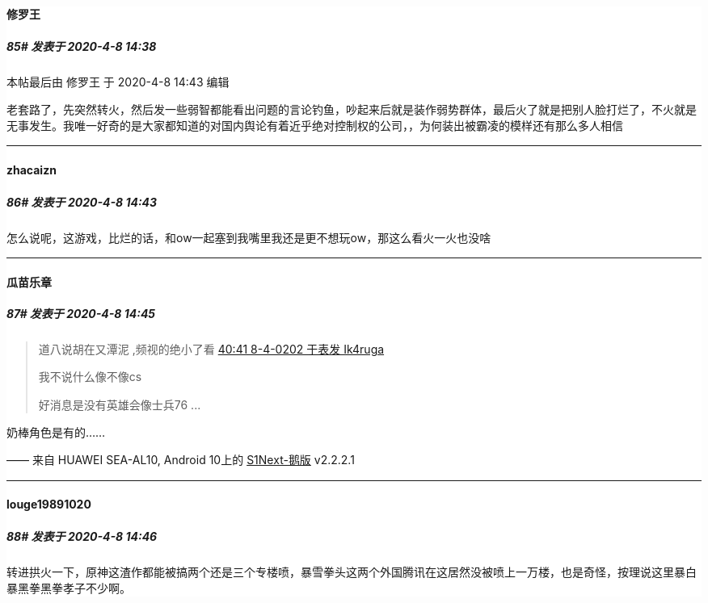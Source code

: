 ####  修罗王  
##### 85#       发表于 2020-4-8 14:38



 本帖最后由 修罗王 于 2020-4-8 14:43 编辑 

老套路了，先突然转火，然后发一些弱智都能看出问题的言论钓鱼，吵起来后就是装作弱势群体，最后火了就是把别人脸打烂了，不火就是无事发生。我唯一好奇的是大家都知道的对国内舆论有着近乎绝对控制权的公司，，为何装出被霸凌的模样还有那么多人相信







-----

####  zhacaizn  
##### 86#       发表于 2020-4-8 14:43




怎么说呢，这游戏，比烂的话，和ow一起塞到我嘴里我还是更不想玩ow，那这么看火一火也没啥







-----

####  瓜苗乐章  
##### 87#       发表于 2020-4-8 14:45



<blockquote><a href="httphttps://bbs.saraba1st.com/2b/forum.php?mod=redirect&amp;goto=findpost&amp;pid=47013951&amp;ptid=1922974" target="_blank">‮agur4kI 发表于 2020-4-8 14:04</a>
看了小绝的视频, 泥潭又在胡说八道

我不说什么像不像cs

好消息是没有英雄会像士兵76 ...</blockquote>
奶棒角色是有的……

—— 来自 HUAWEI SEA-AL10, Android 10上的 [S1Next-鹅版](https://github.com/ykrank/S1-Next/releases) v2.2.2.1







-----

####  louge19891020  
##### 88#       发表于 2020-4-8 14:46




转进拱火一下，原神这渣作都能被搞两个还是三个专楼喷，暴雪拳头这两个外国腾讯在这居然没被喷上一万楼，也是奇怪，按理说这里暴白暴黑拳黑拳孝子不少啊。
